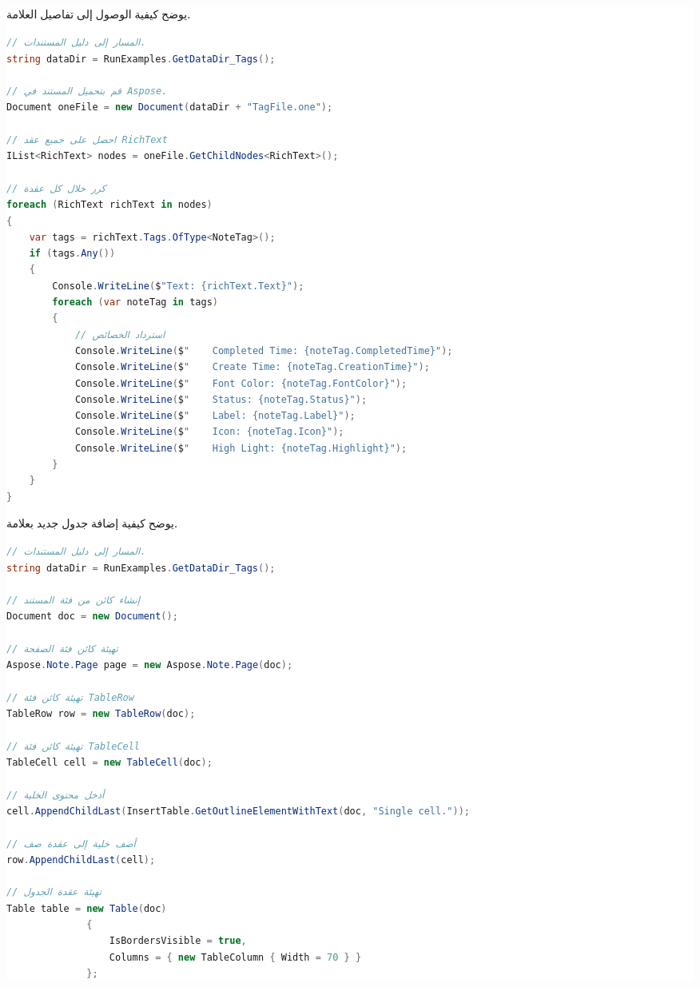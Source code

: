 يوضح كيفية الوصول إلى تفاصيل العلامة.

```csharp
// المسار إلى دليل المستندات.
string dataDir = RunExamples.GetDataDir_Tags();

// قم بتحميل المستند في Aspose.
Document oneFile = new Document(dataDir + "TagFile.one");

// احصل على جميع عقد RichText
IList<RichText> nodes = oneFile.GetChildNodes<RichText>();

// كرر خلال كل عقدة
foreach (RichText richText in nodes)
{
    var tags = richText.Tags.OfType<NoteTag>();
    if (tags.Any())
    {
        Console.WriteLine($"Text: {richText.Text}");
        foreach (var noteTag in tags)
        {
            // استرداد الخصائص
            Console.WriteLine($"    Completed Time: {noteTag.CompletedTime}");
            Console.WriteLine($"    Create Time: {noteTag.CreationTime}");
            Console.WriteLine($"    Font Color: {noteTag.FontColor}");
            Console.WriteLine($"    Status: {noteTag.Status}");
            Console.WriteLine($"    Label: {noteTag.Label}");
            Console.WriteLine($"    Icon: {noteTag.Icon}");
            Console.WriteLine($"    High Light: {noteTag.Highlight}");
        }
    }
}
```

يوضح كيفية إضافة جدول جديد بعلامة.

```csharp
// المسار إلى دليل المستندات.
string dataDir = RunExamples.GetDataDir_Tags();

// إنشاء كائن من فئة المستند
Document doc = new Document();

// تهيئة كائن فئة الصفحة
Aspose.Note.Page page = new Aspose.Note.Page(doc);

// تهيئة كائن فئة TableRow
TableRow row = new TableRow(doc);

// تهيئة كائن فئة TableCell
TableCell cell = new TableCell(doc);

// أدخل محتوى الخلية
cell.AppendChildLast(InsertTable.GetOutlineElementWithText(doc, "Single cell."));

// أضف خلية إلى عقدة صف
row.AppendChildLast(cell);

// تهيئة عقدة الجدول
Table table = new Table(doc)
              {
                  IsBordersVisible = true,
                  Columns = { new TableColumn { Width = 70 } }
              };

```
